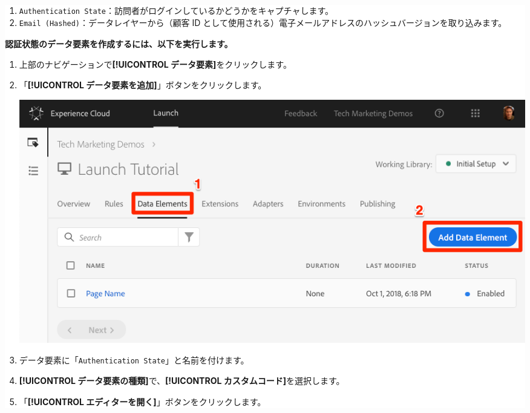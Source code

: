 1. `Authentication State`：訪問者がログインしているかどうかをキャプチャします。
1. `Email (Hashed)`：データレイヤーから（顧客 ID として使用される）電子メールアドレスのハッシュバージョンを取り込みます。

**認証状態のデータ要素を作成するには、以下を実行します。**

1. 上部のナビゲーションで&#x200B;**[!UICONTROL データ要素]**&#x200B;をクリックします。
1. 「**[!UICONTROL データ要素を追加]**」ボタンをクリックします。

   ![データ要素の追加](images/idservice-addDataElement1.png)

1. データ要素に「`Authentication State`」と名前を付けます。
1. **[!UICONTROL データ要素の種類]**&#x200B;で、**[!UICONTROL カスタムコード]**&#x200B;を選択します。
1. 「**[!UICONTROL エディターを開く]**」ボタンをクリックします。
